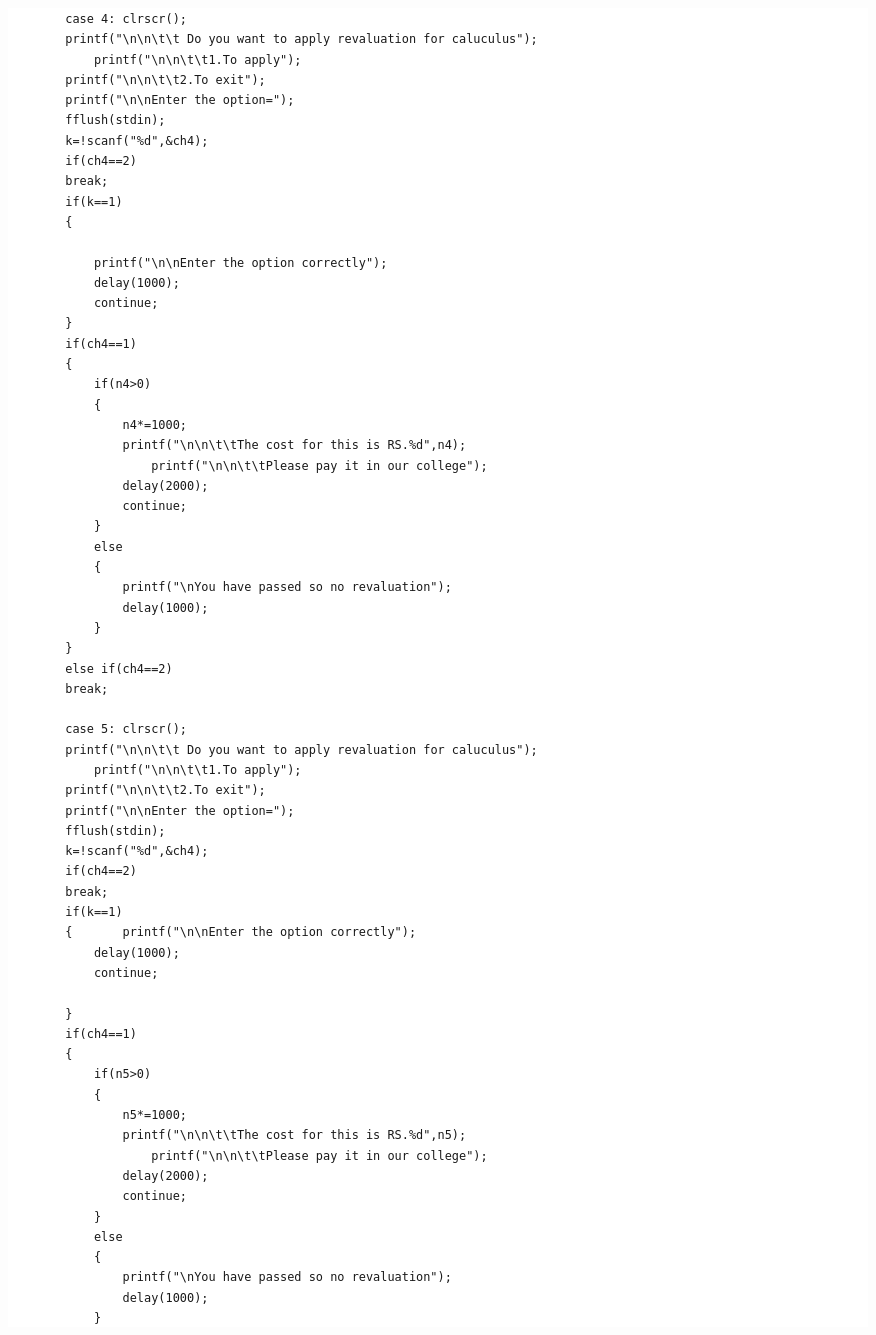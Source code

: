 			case 4: clrscr();
			printf("\n\n\t\t Do you want to apply revaluation for caluculus");
				printf("\n\n\t\t1.To apply");
			printf("\n\n\t\t2.To exit");
			printf("\n\nEnter the option=");
			fflush(stdin);
			k=!scanf("%d",&ch4);
			if(ch4==2)
			break;
			if(k==1)
			{
				
				printf("\n\nEnter the option correctly");
				delay(1000);
				continue;
			}
			if(ch4==1)
			{
				if(n4>0)
				{
					n4*=1000;
					printf("\n\n\t\tThe cost for this is RS.%d",n4);
						printf("\n\n\t\tPlease pay it in our college");
					delay(2000);
					continue;
				}
				else
				{
					printf("\nYou have passed so no revaluation");
					delay(1000);
				}
			}
			else if(ch4==2)
			break;
			
			case 5: clrscr();
			printf("\n\n\t\t Do you want to apply revaluation for caluculus");
				printf("\n\n\t\t1.To apply");
			printf("\n\n\t\t2.To exit");
			printf("\n\nEnter the option=");
			fflush(stdin);
			k=!scanf("%d",&ch4);
			if(ch4==2)
			break;
			if(k==1)
			{   	printf("\n\nEnter the option correctly");
				delay(1000);
				continue;
				
			}
			if(ch4==1)
			{
				if(n5>0)
				{
					n5*=1000;
					printf("\n\n\t\tThe cost for this is RS.%d",n5);
						printf("\n\n\t\tPlease pay it in our college");
					delay(2000);
					continue;
				}
				else
				{
					printf("\nYou have passed so no revaluation");
					delay(1000);
				}